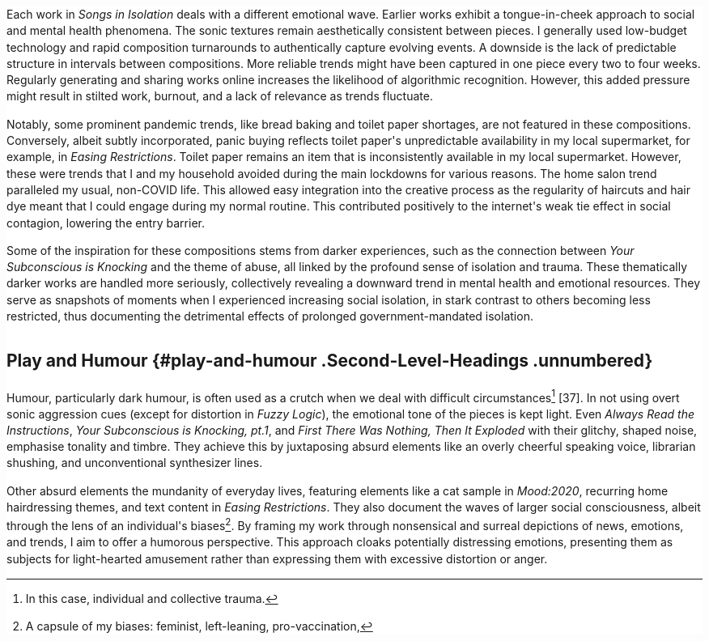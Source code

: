 Each work in *Songs in Isolation* deals with a different emotional wave.
Earlier works exhibit a tongue-in-cheek approach to social and mental
health phenomena. The sonic textures remain aesthetically consistent
between pieces. I generally used low-budget technology and rapid
composition turnarounds to authentically capture evolving events. A
downside is the lack of predictable structure in intervals between
compositions. More reliable trends might have been captured in one piece
every two to four weeks. Regularly generating and sharing works online
increases the likelihood of algorithmic recognition. However, this added
pressure might result in stilted work, burnout, and a lack of relevance
as trends fluctuate.

Notably, some prominent pandemic trends, like bread baking and toilet
paper shortages, are not featured in these compositions. Conversely,
albeit subtly incorporated, panic buying reflects toilet paper\'s
unpredictable availability in my local supermarket, for example, in
*Easing Restrictions*. Toilet paper remains an item that is
inconsistently available in my local supermarket. However, these were
trends that I and my household avoided during the main lockdowns for
various reasons. The home salon trend paralleled my usual, non-COVID
life. This allowed easy integration into the creative process as the
regularity of haircuts and hair dye meant that I could engage during my
normal routine. This contributed positively to the internet\'s weak tie
effect in social contagion, lowering the entry barrier.

Some of the inspiration for these compositions stems from darker
experiences, such as the connection between *Your Subconscious is
Knocking* and the theme of abuse, all linked by the profound sense of
isolation and trauma. These thematically darker works are handled more
seriously, collectively revealing a downward trend in mental health and
emotional resources. They serve as snapshots of moments when I
experienced increasing social isolation, in stark contrast to others
becoming less restricted, thus documenting the detrimental effects of
prolonged government-mandated isolation.

## Play and Humour {#play-and-humour .Second-Level-Headings .unnumbered}

Humour, particularly dark humour, is often used as a crutch when we deal
with difficult circumstances[^6] \[37\]. In not using overt sonic
aggression cues (except for distortion in *Fuzzy Logic*), the emotional
tone of the pieces is kept light. Even *Always Read the Instructions*,
*Your Subconscious is Knocking, pt.1*, and *First There Was Nothing,
Then It Exploded* with their glitchy, shaped noise, emphasise tonality
and timbre. They achieve this by juxtaposing absurd elements like an
overly cheerful speaking voice, librarian shushing, and unconventional
synthesizer lines.

Other absurd elements the mundanity of everyday lives, featuring
elements like a cat sample in *Mood:2020*, recurring home hairdressing
themes, and text content in *Easing Restrictions*. They also document
the waves of larger social consciousness, albeit through the lens of an
individual's biases[^7]. By framing my work through nonsensical and
surreal depictions of news, emotions, and trends, I aim to offer a
humorous perspective. This approach cloaks potentially distressing
emotions, presenting them as subjects for light-hearted amusement rather
than expressing them with excessive distortion or anger.


[^1]: Pictures shared peer-to-peer on social media, generally with a
[^2]: DOI's can be provided.
[^3]: A timelapse video of one layer\'s recording can be viewed at
[^4]: The mirror neuron system is a specialised group of neurons in the
[^5]: Where (mostly) women make small discretionary purchases to provide
[^6]: In this case, individual and collective trauma.
[^7]: A capsule of my biases: feminist, left-leaning, pro-vaccination,